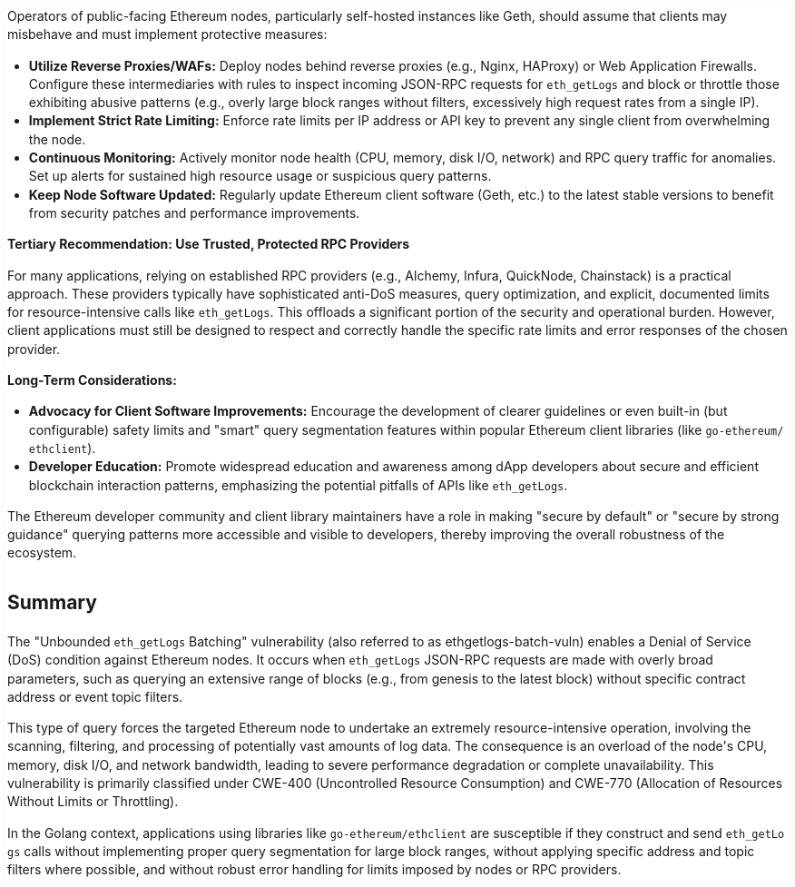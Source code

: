 Operators of public-facing Ethereum nodes, particularly self-hosted instances like Geth, should assume that clients may misbehave and must implement protective measures:

- **Utilize Reverse Proxies/WAFs:** Deploy nodes behind reverse proxies (e.g., Nginx, HAProxy) or Web Application Firewalls. Configure these intermediaries with rules to inspect incoming JSON-RPC requests for `eth_getLogs` and block or throttle those exhibiting abusive patterns (e.g., overly large block ranges without filters, excessively high request rates from a single IP).
- **Implement Strict Rate Limiting:** Enforce rate limits per IP address or API key to prevent any single client from overwhelming the node.
- **Continuous Monitoring:** Actively monitor node health (CPU, memory, disk I/O, network) and RPC query traffic for anomalies. Set up alerts for sustained high resource usage or suspicious query patterns.
- **Keep Node Software Updated:** Regularly update Ethereum client software (Geth, etc.) to the latest stable versions to benefit from security patches and performance improvements.

**Tertiary Recommendation: Use Trusted, Protected RPC Providers**

For many applications, relying on established RPC providers (e.g., Alchemy, Infura, QuickNode, Chainstack) is a practical approach. These providers typically have sophisticated anti-DoS measures, query optimization, and explicit, documented limits for resource-intensive calls like `eth_getLogs`. This offloads a significant portion of the security and operational burden. However, client applications must still be designed to respect and correctly handle the specific rate limits and error responses of the chosen provider.

**Long-Term Considerations:**

- **Advocacy for Client Software Improvements:** Encourage the development of clearer guidelines or even built-in (but configurable) safety limits and "smart" query segmentation features within popular Ethereum client libraries (like `go-ethereum/ethclient`).
- **Developer Education:** Promote widespread education and awareness among dApp developers about secure and efficient blockchain interaction patterns, emphasizing the potential pitfalls of APIs like `eth_getLogs`.

The Ethereum developer community and client library maintainers have a role in making "secure by default" or "secure by strong guidance" querying patterns more accessible and visible to developers, thereby improving the overall robustness of the ecosystem.

## **Summary**

The "Unbounded `eth_getLogs` Batching" vulnerability (also referred to as ethgetlogs-batch-vuln) enables a Denial of Service (DoS) condition against Ethereum nodes. It occurs when `eth_getLogs` JSON-RPC requests are made with overly broad parameters, such as querying an extensive range of blocks (e.g., from genesis to the latest block) without specific contract address or event topic filters.

This type of query forces the targeted Ethereum node to undertake an extremely resource-intensive operation, involving the scanning, filtering, and processing of potentially vast amounts of log data. The consequence is an overload of the node's CPU, memory, disk I/O, and network bandwidth, leading to severe performance degradation or complete unavailability. This vulnerability is primarily classified under CWE-400 (Uncontrolled Resource Consumption) and CWE-770 (Allocation of Resources Without Limits or Throttling).

In the Golang context, applications using libraries like `go-ethereum/ethclient` are susceptible if they construct and send `eth_getLogs` calls without implementing proper query segmentation for large block ranges, without applying specific address and topic filters where possible, and without robust error handling for limits imposed by nodes or RPC providers.
